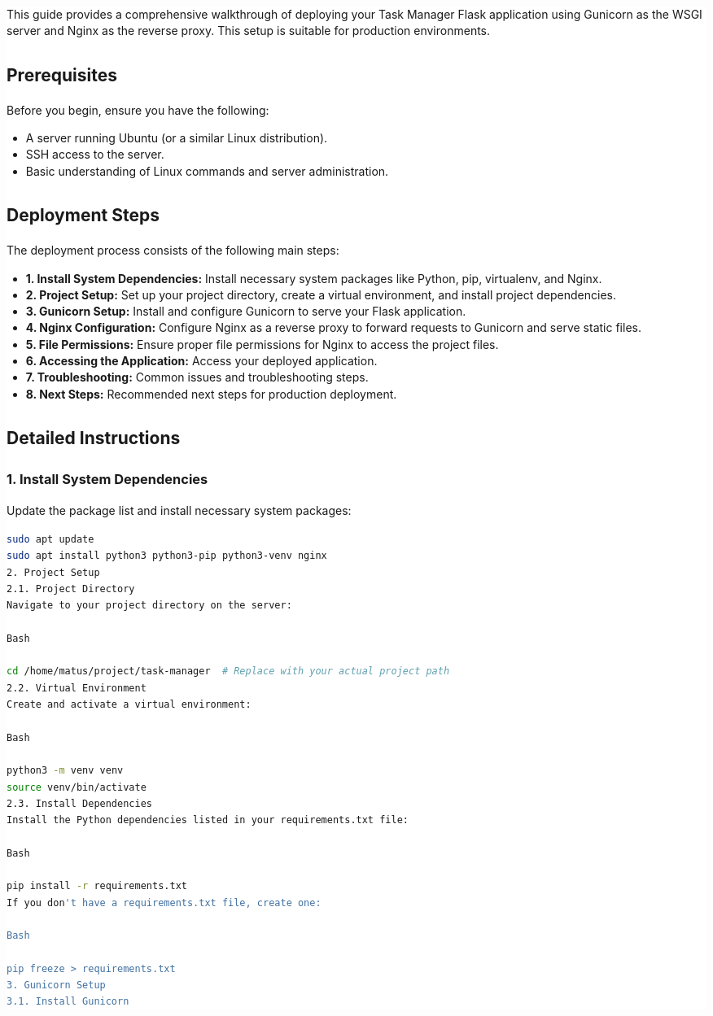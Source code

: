 This guide provides a comprehensive walkthrough of deploying your Task Manager Flask application using Gunicorn as the WSGI server and Nginx as the reverse proxy.  This setup is suitable for production environments.

## Prerequisites

Before you begin, ensure you have the following:

*   A server running Ubuntu (or a similar Linux distribution).
*   SSH access to the server.
*   Basic understanding of Linux commands and server administration.

## Deployment Steps

The deployment process consists of the following main steps:

*   **1. Install System Dependencies:** Install necessary system packages like Python, pip, virtualenv, and Nginx.
*   **2. Project Setup:** Set up your project directory, create a virtual environment, and install project dependencies.
*   **3. Gunicorn Setup:** Install and configure Gunicorn to serve your Flask application.
*   **4. Nginx Configuration:** Configure Nginx as a reverse proxy to forward requests to Gunicorn and serve static files.
*   **5. File Permissions:** Ensure proper file permissions for Nginx to access the project files.
*   **6. Accessing the Application:** Access your deployed application.
*   **7. Troubleshooting:** Common issues and troubleshooting steps.
*   **8. Next Steps:** Recommended next steps for production deployment.

## Detailed Instructions

### 1. Install System Dependencies

Update the package list and install necessary system packages:

```bash
sudo apt update
sudo apt install python3 python3-pip python3-venv nginx
2. Project Setup
2.1. Project Directory
Navigate to your project directory on the server:

Bash

cd /home/matus/project/task-manager  # Replace with your actual project path
2.2. Virtual Environment
Create and activate a virtual environment:

Bash

python3 -m venv venv
source venv/bin/activate
2.3. Install Dependencies
Install the Python dependencies listed in your requirements.txt file:

Bash

pip install -r requirements.txt
If you don't have a requirements.txt file, create one:

Bash

pip freeze > requirements.txt
3. Gunicorn Setup
3.1. Install Gunicorn
```